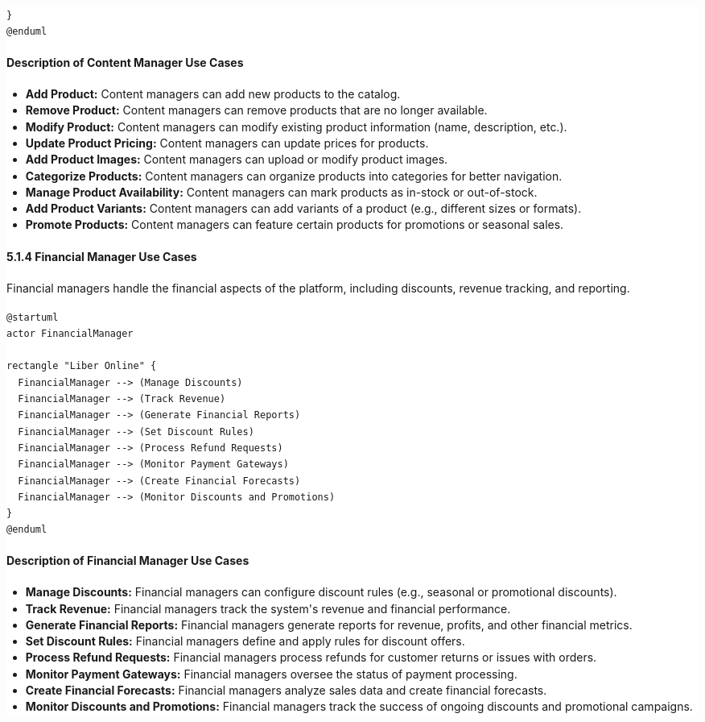 ```plantuml
}
@enduml
```

#### Description of Content Manager Use Cases

- **Add Product:** Content managers can add new products to the catalog.
- **Remove Product:** Content managers can remove products that are no longer available.
- **Modify Product:** Content managers can modify existing product information (name, description, etc.).
- **Update Product Pricing:** Content managers can update prices for products.
- **Add Product Images:** Content managers can upload or modify product images.
- **Categorize Products:** Content managers can organize products into categories for better navigation.
- **Manage Product Availability:** Content managers can mark products as in-stock or out-of-stock.
- **Add Product Variants:** Content managers can add variants of a product (e.g., different sizes or formats).
- **Promote Products:** Content managers can feature certain products for promotions or seasonal sales.

#### 5.1.4 Financial Manager Use Cases

Financial managers handle the financial aspects of the platform, including discounts, revenue tracking, and reporting.


```plantuml
@startuml
actor FinancialManager

rectangle "Liber Online" {
  FinancialManager --> (Manage Discounts)
  FinancialManager --> (Track Revenue)
  FinancialManager --> (Generate Financial Reports)
  FinancialManager --> (Set Discount Rules)
  FinancialManager --> (Process Refund Requests)
  FinancialManager --> (Monitor Payment Gateways)
  FinancialManager --> (Create Financial Forecasts)
  FinancialManager --> (Monitor Discounts and Promotions)
}
@enduml
```

#### Description of Financial Manager Use Cases

- **Manage Discounts:** Financial managers can configure discount rules (e.g., seasonal or promotional discounts).
- **Track Revenue:** Financial managers track the system's revenue and financial performance.
- **Generate Financial Reports:** Financial managers generate reports for revenue, profits, and other financial metrics.
- **Set Discount Rules:** Financial managers define and apply rules for discount offers.
- **Process Refund Requests:** Financial managers process refunds for customer returns or issues with orders.
- **Monitor Payment Gateways:** Financial managers oversee the status of payment processing.
- **Create Financial Forecasts:** Financial managers analyze sales data and create financial forecasts.
- **Monitor Discounts and Promotions:** Financial managers track the success of ongoing discounts and promotional campaigns.
